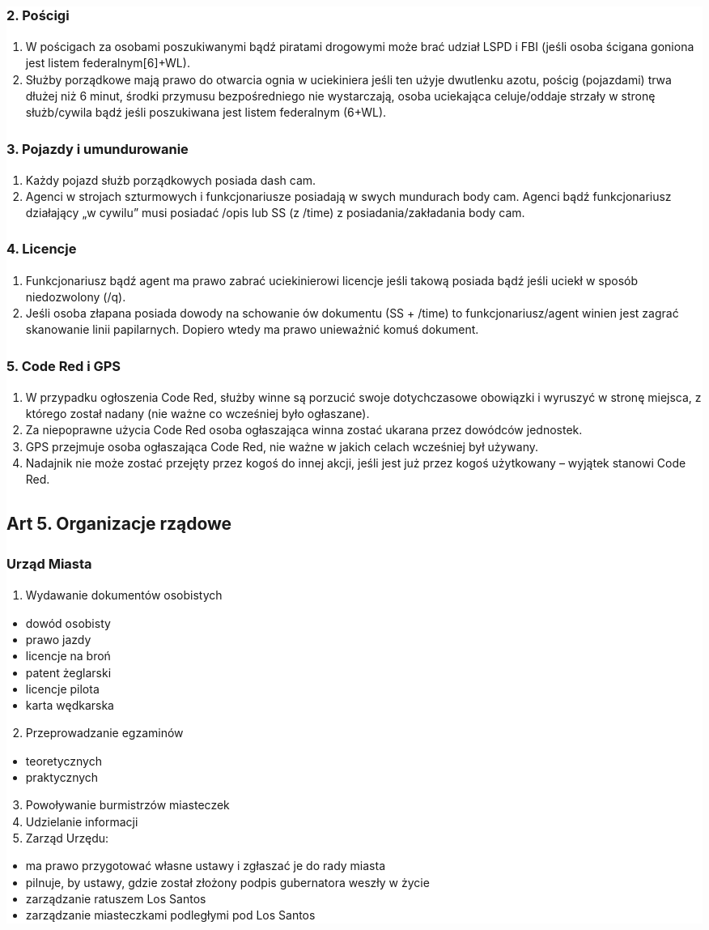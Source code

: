 ### 2. Pościgi
1. W pościgach za osobami poszukiwanymi bądź piratami drogowymi może brać udział LSPD i FBI (jeśli osoba ścigana goniona jest listem federalnym[6]+WL).
2. Służby porządkowe mają prawo do otwarcia ognia w uciekiniera jeśli ten użyje dwutlenku azotu, pościg (pojazdami) trwa dłużej niż 6 minut, środki przymusu bezpośredniego nie wystarczają, osoba uciekająca celuje/oddaje strzały w stronę służb/cywila bądź jeśli poszukiwana jest listem federalnym (6+WL).

### 3. Pojazdy i umundurowanie
1. Każdy pojazd służb porządkowych posiada dash cam.
2. Agenci w strojach szturmowych i funkcjonariusze posiadają w swych mundurach body cam. Agenci bądź funkcjonariusz działający „w cywilu” musi posiadać /opis lub SS (z /time) z posiadania/zakładania body cam.

### 4. Licencje
1. Funkcjonariusz bądź agent ma prawo zabrać uciekinierowi licencje jeśli takową posiada bądź jeśli uciekł w sposób niedozwolony (/q).
2. Jeśli osoba złapana posiada dowody na schowanie ów dokumentu (SS + /time) to funkcjonariusz/agent winien jest zagrać skanowanie linii papilarnych. Dopiero wtedy ma prawo unieważnić komuś dokument.

### 5. Code Red i GPS
1. W przypadku ogłoszenia Code Red, służby winne są porzucić swoje dotychczasowe obowiązki i wyruszyć w stronę miejsca, z którego został nadany (nie ważne co wcześniej było ogłaszane).
2. Za niepoprawne użycia Code Red osoba ogłaszająca winna zostać ukarana przez dowódców jednostek.
3. GPS przejmuje osoba ogłaszająca Code Red, nie ważne w jakich celach wcześniej był używany.
4. Nadajnik nie może zostać przejęty przez kogoś do innej akcji, jeśli jest już przez kogoś użytkowany – wyjątek stanowi Code Red.

## Art 5. Organizacje rządowe
### Urząd Miasta
1. Wydawanie dokumentów osobistych
  - dowód osobisty
  - prawo jazdy
  - licencje na broń
  - patent żeglarski
  - licencje pilota
  - karta wędkarska

2. Przeprowadzanie egzaminów
  - teoretycznych
  - praktycznych

3. Powoływanie burmistrzów miasteczek
4. Udzielanie informacji
5. Zarząd Urzędu:
  - ma prawo przygotować własne ustawy i zgłaszać je do rady miasta
  - pilnuje, by ustawy, gdzie został złożony podpis gubernatora weszły w życie
  - zarządzanie ratuszem Los Santos
  - zarządzanie miasteczkami podległymi pod Los Santos
